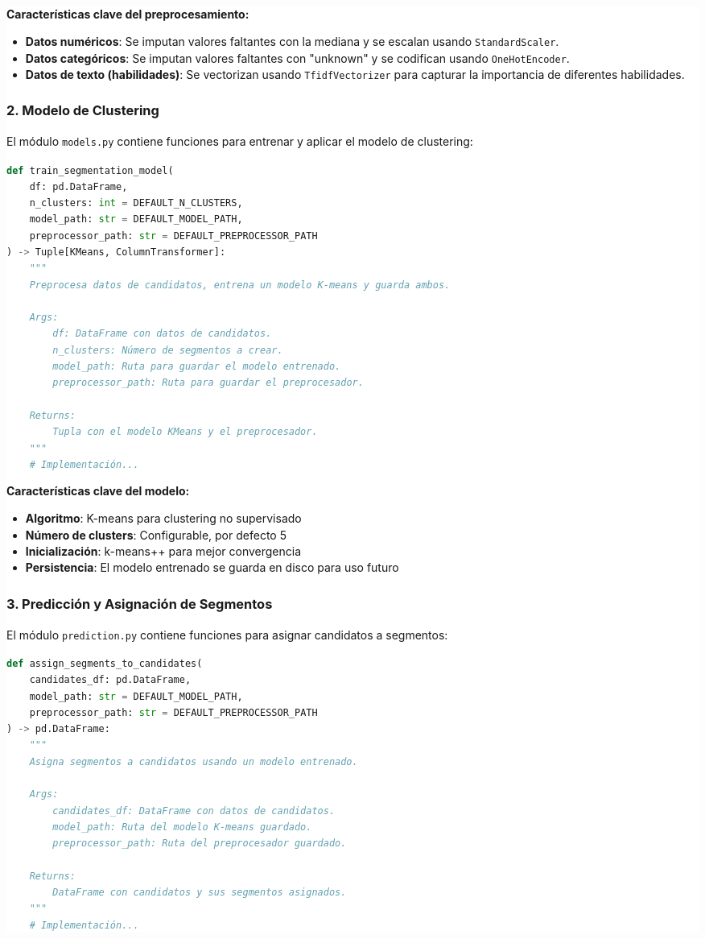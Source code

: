 ```python
```

**Características clave del preprocesamiento:**

- **Datos numéricos**: Se imputan valores faltantes con la mediana y se escalan usando `StandardScaler`.
- **Datos categóricos**: Se imputan valores faltantes con "unknown" y se codifican usando `OneHotEncoder`.
- **Datos de texto (habilidades)**: Se vectorizan usando `TfidfVectorizer` para capturar la importancia de diferentes habilidades.

### 2. Modelo de Clustering

El módulo `models.py` contiene funciones para entrenar y aplicar el modelo de clustering:

```python
def train_segmentation_model(
    df: pd.DataFrame, 
    n_clusters: int = DEFAULT_N_CLUSTERS,
    model_path: str = DEFAULT_MODEL_PATH, 
    preprocessor_path: str = DEFAULT_PREPROCESSOR_PATH
) -> Tuple[KMeans, ColumnTransformer]:
    """
    Preprocesa datos de candidatos, entrena un modelo K-means y guarda ambos.
    
    Args:
        df: DataFrame con datos de candidatos.
        n_clusters: Número de segmentos a crear.
        model_path: Ruta para guardar el modelo entrenado.
        preprocessor_path: Ruta para guardar el preprocesador.

    Returns:
        Tupla con el modelo KMeans y el preprocesador.
    """
    # Implementación...
```

**Características clave del modelo:**

- **Algoritmo**: K-means para clustering no supervisado
- **Número de clusters**: Configurable, por defecto 5
- **Inicialización**: k-means++ para mejor convergencia
- **Persistencia**: El modelo entrenado se guarda en disco para uso futuro

### 3. Predicción y Asignación de Segmentos

El módulo `prediction.py` contiene funciones para asignar candidatos a segmentos:

```python
def assign_segments_to_candidates(
    candidates_df: pd.DataFrame,
    model_path: str = DEFAULT_MODEL_PATH,
    preprocessor_path: str = DEFAULT_PREPROCESSOR_PATH
) -> pd.DataFrame:
    """
    Asigna segmentos a candidatos usando un modelo entrenado.
    
    Args:
        candidates_df: DataFrame con datos de candidatos.
        model_path: Ruta del modelo K-means guardado.
        preprocessor_path: Ruta del preprocesador guardado.
        
    Returns:
        DataFrame con candidatos y sus segmentos asignados.
    """
    # Implementación...
```